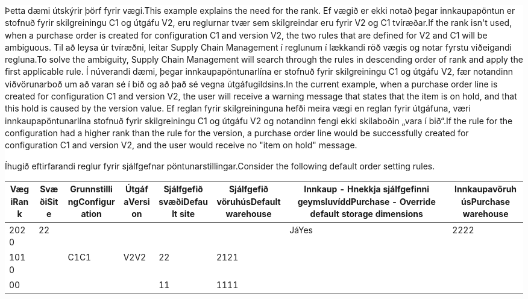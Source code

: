 <span data-ttu-id="fa0b9-251">Þetta dæmi útskýrir þörf fyrir vægi.</span><span class="sxs-lookup"><span data-stu-id="fa0b9-251">This example explains the need for the rank.</span></span> <span data-ttu-id="fa0b9-252">Ef vægið er ekki notað þegar innkaupapöntun er stofnuð fyrir skilgreiningu C1 og útgáfu V2, eru reglurnar tvær sem skilgreindar eru fyrir V2 og C1 tvíræðar.</span><span class="sxs-lookup"><span data-stu-id="fa0b9-252">If the rank isn't used, when a purchase order is created for configuration C1 and version V2, the two rules that are defined for V2 and C1 will be ambiguous.</span></span> <span data-ttu-id="fa0b9-253">Til að leysa úr tvíræðni, leitar Supply Chain Management í reglunum í lækkandi röð vægis og notar fyrstu viðeigandi regluna.</span><span class="sxs-lookup"><span data-stu-id="fa0b9-253">To solve the ambiguity, Supply Chain Management will search through the rules in descending order of rank and apply the first applicable rule.</span></span> <span data-ttu-id="fa0b9-254">Í núverandi dæmi, þegar innkaupapöntunarlína er stofnuð fyrir skilgreiningu C1 og útgáfu V2, fær notandinn viðvörunarboð um að varan sé í bið og að það sé vegna útgáfugildsins.</span><span class="sxs-lookup"><span data-stu-id="fa0b9-254">In the current example, when a purchase order line is created for configuration C1 and version V2, the user will receive a warning message that states that the item is on hold, and that this hold is caused by the version value.</span></span> <span data-ttu-id="fa0b9-255">Ef reglan fyrir skilgreininguna hefði meira vægi en reglan fyrir útgáfuna, væri innkaupapöntunarlína stofnuð fyrir skilgreiningu C1 og útgáfu V2 og notandinn fengi ekki skilaboðin „vara í bið“.</span><span class="sxs-lookup"><span data-stu-id="fa0b9-255">If the rule for the configuration had a higher rank than the rule for the version, a purchase order line would be successfully created for configuration C1 and version V2, and the user would receive no "item on hold" message.</span></span> 

<span data-ttu-id="fa0b9-256">Íhugið eftirfarandi reglur fyrir sjálfgefnar pöntunarstillingar.</span><span class="sxs-lookup"><span data-stu-id="fa0b9-256">Consider the following default order setting rules.</span></span>

| <span data-ttu-id="fa0b9-257">Vægi</span><span class="sxs-lookup"><span data-stu-id="fa0b9-257">Rank</span></span> | <span data-ttu-id="fa0b9-258">Svæði</span><span class="sxs-lookup"><span data-stu-id="fa0b9-258">Site</span></span> | <span data-ttu-id="fa0b9-259">Grunnstilling</span><span class="sxs-lookup"><span data-stu-id="fa0b9-259">Configuration</span></span> | <span data-ttu-id="fa0b9-260">Útgáfa</span><span class="sxs-lookup"><span data-stu-id="fa0b9-260">Version</span></span> | <span data-ttu-id="fa0b9-261">Sjálfgefið svæði</span><span class="sxs-lookup"><span data-stu-id="fa0b9-261">Default site</span></span> | <span data-ttu-id="fa0b9-262">Sjálfgefið vöruhús</span><span class="sxs-lookup"><span data-stu-id="fa0b9-262">Default warehouse</span></span> | <span data-ttu-id="fa0b9-263">Innkaup - Hnekkja sjálfgefinni geymsluvídd</span><span class="sxs-lookup"><span data-stu-id="fa0b9-263">Purchase - Override default storage dimensions</span></span> | <span data-ttu-id="fa0b9-264">Innkaupavöruhús</span><span class="sxs-lookup"><span data-stu-id="fa0b9-264">Purchase warehouse</span></span> |
|------|------|---------------|-------|--------------|-------------------|------------------------------------------------|--------------------|
| <span data-ttu-id="fa0b9-265">20</span><span class="sxs-lookup"><span data-stu-id="fa0b9-265">20</span></span>   | <span data-ttu-id="fa0b9-266">2</span><span class="sxs-lookup"><span data-stu-id="fa0b9-266">2</span></span>    |               |       |              |                   | <span data-ttu-id="fa0b9-267">Já</span><span class="sxs-lookup"><span data-stu-id="fa0b9-267">Yes</span></span>                                            | <span data-ttu-id="fa0b9-268">22</span><span class="sxs-lookup"><span data-stu-id="fa0b9-268">22</span></span>                 |
| <span data-ttu-id="fa0b9-269">10</span><span class="sxs-lookup"><span data-stu-id="fa0b9-269">10</span></span>   |      | <span data-ttu-id="fa0b9-270">C1</span><span class="sxs-lookup"><span data-stu-id="fa0b9-270">C1</span></span>            |  <span data-ttu-id="fa0b9-271">V2</span><span class="sxs-lookup"><span data-stu-id="fa0b9-271">V2</span></span>   |  <span data-ttu-id="fa0b9-272">2</span><span class="sxs-lookup"><span data-stu-id="fa0b9-272">2</span></span>           |  <span data-ttu-id="fa0b9-273">21</span><span class="sxs-lookup"><span data-stu-id="fa0b9-273">21</span></span>               |                                                |                    |
| <span data-ttu-id="fa0b9-274">0</span><span class="sxs-lookup"><span data-stu-id="fa0b9-274">0</span></span>    |      |               |       | <span data-ttu-id="fa0b9-275">1</span><span class="sxs-lookup"><span data-stu-id="fa0b9-275">1</span></span>            | <span data-ttu-id="fa0b9-276">11</span><span class="sxs-lookup"><span data-stu-id="fa0b9-276">11</span></span>                |                                                |                    |
